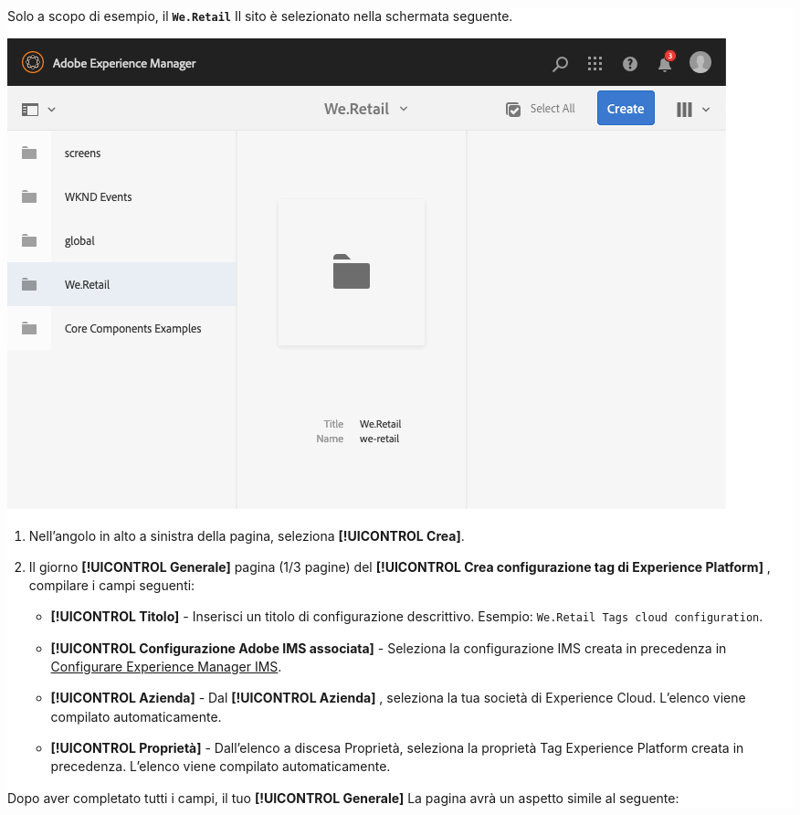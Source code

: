    Solo a scopo di esempio, il **`We.Retail`** Il sito è selezionato nella schermata seguente.

   ![2019-07-26_12-20-06](assets/2019-07-26_12-20-06.png)

1. Nell’angolo in alto a sinistra della pagina, seleziona **[!UICONTROL Crea]**.
1. Il giorno **[!UICONTROL Generale]** pagina (1/3 pagine) del **[!UICONTROL Crea configurazione tag di Experience Platform]** , compilare i campi seguenti:

   * **[!UICONTROL Titolo]** - Inserisci un titolo di configurazione descrittivo. Esempio: `We.Retail Tags cloud configuration`.

   * **[!UICONTROL Configurazione Adobe IMS associata]** - Seleziona la configurazione IMS creata in precedenza in [Configurare Experience Manager IMS](#configuring-aem-ims).

   * **[!UICONTROL Azienda]** - Dal **[!UICONTROL Azienda]** , seleziona la tua società di Experience Cloud. L’elenco viene compilato automaticamente.

   * **[!UICONTROL Proprietà]** - Dall’elenco a discesa Proprietà, seleziona la proprietà Tag Experience Platform creata in precedenza. L’elenco viene compilato automaticamente.

Dopo aver completato tutti i campi, il tuo **[!UICONTROL Generale]** La pagina avrà un aspetto simile al seguente:
